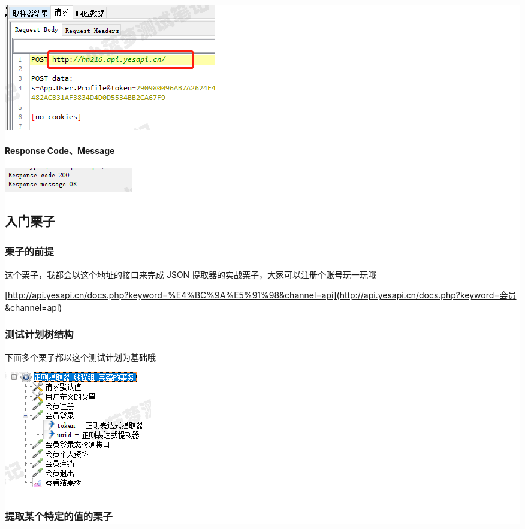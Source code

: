[![img](/assets/jmeter/1896874-20200623101105105-1031294474.png)](https://img2020.cnblogs.com/blog/1896874/202006/1896874-20200623101105105-1031294474.png)

 

#### Response Code、Message

[![img](/assets/jmeter/1896874-20200623101103435-647358423.png)](https://img2020.cnblogs.com/blog/1896874/202006/1896874-20200623101103435-647358423.png)

 

## 入门栗子

### 栗子的前提

这个栗子，我都会以这个地址的接口来完成 JSON 提取器的实战栗子，大家可以注册个账号玩一玩哦

[http://api.yesapi.cn/docs.php?keyword=%E4%BC%9A%E5%91%98&channel=api](http://api.yesapi.cn/docs.php?keyword=会员&channel=api)

 

### 测试计划树结构

下面多个栗子都以这个测试计划为基础哦

[![img](/assets/jmeter/1896874-20200622204904966-10921445.png)](https://img2020.cnblogs.com/blog/1896874/202006/1896874-20200622204904966-10921445.png)

 

### 提取某个特定的值的栗子
